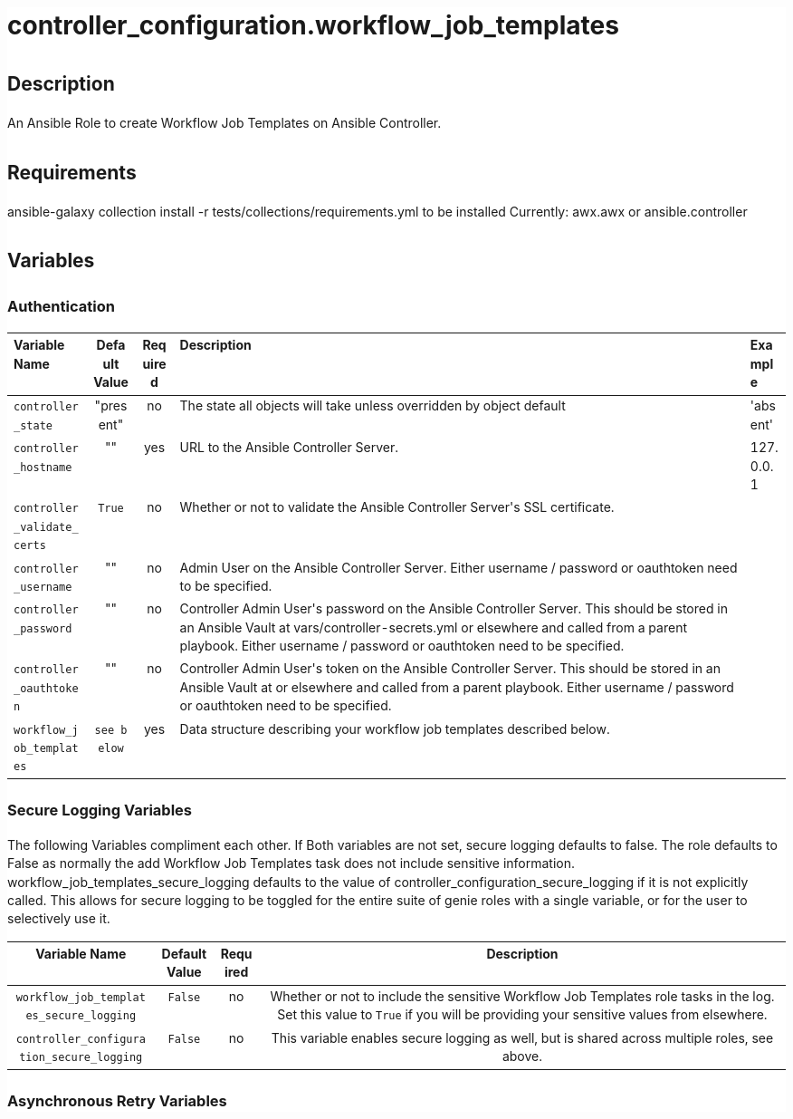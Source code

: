 # controller_configuration.workflow_job_templates

## Description

An Ansible Role to create Workflow Job Templates on Ansible Controller.

## Requirements

ansible-galaxy collection install -r tests/collections/requirements.yml to be installed
Currently:
  awx.awx
  or
  ansible.controller

## Variables

### Authentication

|Variable Name|Default Value|Required|Description|Example|
|:---|:---:|:---:|:---|:---|
|`controller_state`|"present"|no|The state all objects will take unless overridden by object default|'absent'|
|`controller_hostname`|""|yes|URL to the Ansible Controller Server.|127.0.0.1|
|`controller_validate_certs`|`True`|no|Whether or not to validate the Ansible Controller Server's SSL certificate.||
|`controller_username`|""|no|Admin User on the Ansible Controller Server. Either username / password or oauthtoken need to be specified.||
|`controller_password`|""|no|Controller Admin User's password on the Ansible Controller Server. This should be stored in an Ansible Vault at vars/controller-secrets.yml or elsewhere and called from a parent playbook. Either username / password or oauthtoken need to be specified.||
|`controller_oauthtoken`|""|no|Controller Admin User's token on the Ansible Controller Server. This should be stored in an Ansible Vault at or elsewhere and called from a parent playbook. Either username / password or oauthtoken need to be specified.|||
|`workflow_job_templates`|`see below`|yes|Data structure describing your workflow job templates described below.||

### Secure Logging Variables

The following Variables compliment each other.
If Both variables are not set, secure logging defaults to false.
The role defaults to False as normally the add Workflow Job Templates task does not include sensitive information.
workflow_job_templates_secure_logging defaults to the value of controller_configuration_secure_logging if it is not explicitly called. This allows for secure logging to be toggled for the entire suite of genie roles with a single variable, or for the user to selectively use it.

|Variable Name|Default Value|Required|Description|
|:---:|:---:|:---:|:---:|
|`workflow_job_templates_secure_logging`|`False`|no|Whether or not to include the sensitive Workflow Job Templates role tasks in the log. Set this value to `True` if you will be providing your sensitive values from elsewhere.|
|`controller_configuration_secure_logging`|`False`|no|This variable enables secure logging as well, but is shared across multiple roles, see above.|

### Asynchronous Retry Variables
